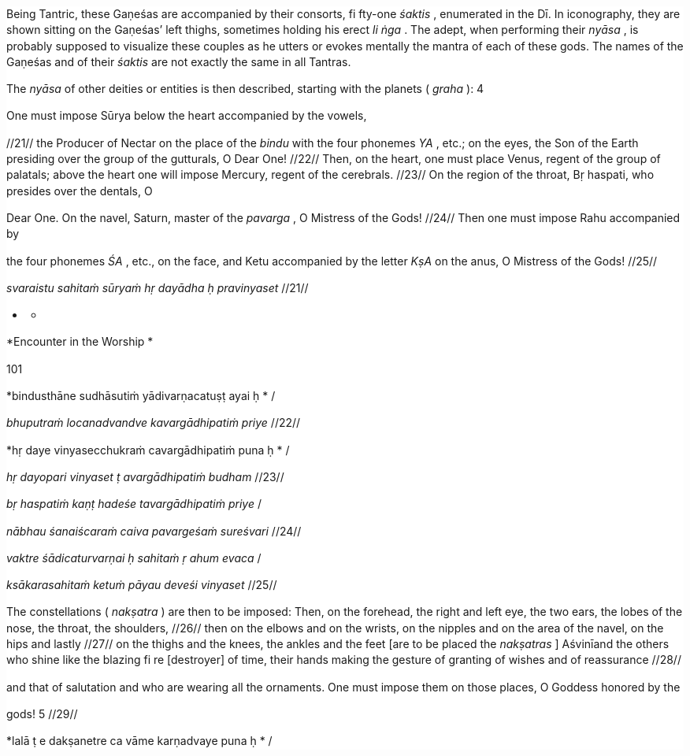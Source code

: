 Being Tantric, these Gaṇeśas are accompanied by their consorts, fi fty-one *śaktis* , enumerated in the Dī. In iconography, they are shown sitting on the Gaṇeśas’ left thighs, sometimes holding his erect *li ṅga* . The adept, when performing their *nyāsa* , is probably supposed to visualize these couples as he utters or evokes mentally the mantra of each of these gods. The names of the Gaṇeśas and of their *śaktis* are not exactly the same in all Tantras. 

The *nyāsa* of other deities or entities is then described, starting with the planets \( *graha* \): 4 

One must impose Sūrya below the heart accompanied by the vowels, 

//21// the Producer of Nectar on the place of the *bindu* with the four phonemes *YA* , etc.; on the eyes, the Son of the Earth presiding over the group of the gutturals, O Dear One\! //22// Then, on the heart, one must place Venus, regent of the group of palatals; above the heart one will impose Mercury, regent of the cerebrals. //23// On the region of the throat, Bṛ haspati, who presides over the dentals, O 

Dear One. On the navel, Saturn, master of the *pavarga* , O Mistress of the Gods\! //24// Then one must impose Rahu accompanied by 

the four phonemes *ŚA* , etc., on the face, and Ketu accompanied by the letter *KṣA* on the anus, O Mistress of the Gods\! //25// 

*svaraistu sahitaṁ sūryaṁ hṛ dayādha ḥ pravinyaset* //21// 

* *

*Encounter in the Worship *

101

*bindusthāne sudhāsutiṁ yādivarṇacatuṣṭ ayai ḥ * / 

*bhuputraṁ locanadvandve kavargādhipatiṁ priye* //22// 

*hṛ daye vinyasecchukraṁ cavargādhipatiṁ puna ḥ * / 

*hṛ dayopari vinyaset ṭ avargādhipatiṁ budham* //23// 

*bṛ haspatiṁ kaṇṭ hadeśe tavargādhipatiṁ priye* / 

*nābhau śanaiścaraṁ caiva pavargeśaṁ sureśvari* //24// 

*vaktre śādicaturvarṇai ḥ sahitaṁ ṛ ahum evaca* / 

*ksākarasahitaṁ ketuṁ pāyau deveśi vinyaset* //25// 

The constellations \( *nakṣatra* \) are then to be imposed: Then, on the forehead, the right and left eye, the two ears, the lobes of the nose, the throat, the shoulders, //26// then on the elbows and on the wrists, on the nipples and on the area of the navel, on the hips and lastly //27// on the thighs and the knees, the ankles and the feet \[are to be placed the *nakṣatras* \] Aśvinīand the others who shine like the blazing fi re \[destroyer\] of time, their hands making the gesture of granting of wishes and of reassurance //28// 

and that of salutation and who are wearing all the ornaments. One must impose them on those places, O Goddess honored by the 

gods\! 5 //29// 

*lalā ṭ e dakṣanetre ca vāme karṇadvaye puna ḥ * / 
